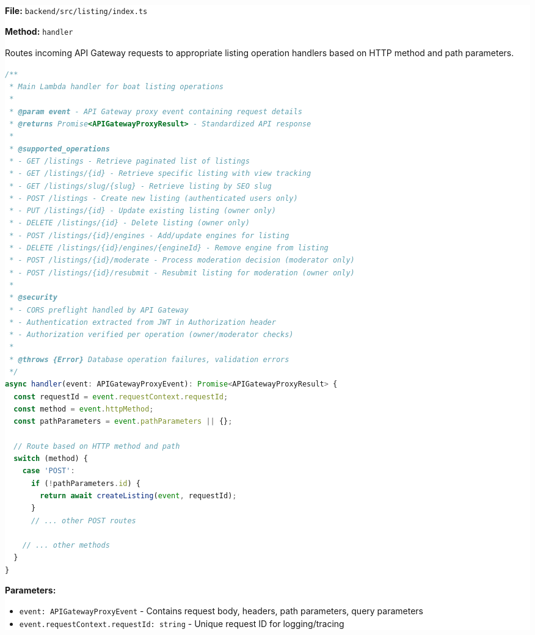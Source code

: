 **File:** `backend/src/listing/index.ts`

**Method:** `handler`

Routes incoming API Gateway requests to appropriate listing operation handlers based on HTTP method and path parameters.

```typescript
/**
 * Main Lambda handler for boat listing operations
 * 
 * @param event - API Gateway proxy event containing request details
 * @returns Promise<APIGatewayProxyResult> - Standardized API response
 * 
 * @supported_operations
 * - GET /listings - Retrieve paginated list of listings  
 * - GET /listings/{id} - Retrieve specific listing with view tracking
 * - GET /listings/slug/{slug} - Retrieve listing by SEO slug
 * - POST /listings - Create new listing (authenticated users only)
 * - PUT /listings/{id} - Update existing listing (owner only)
 * - DELETE /listings/{id} - Delete listing (owner only)
 * - POST /listings/{id}/engines - Add/update engines for listing
 * - DELETE /listings/{id}/engines/{engineId} - Remove engine from listing
 * - POST /listings/{id}/moderate - Process moderation decision (moderator only)
 * - POST /listings/{id}/resubmit - Resubmit listing for moderation (owner only)
 * 
 * @security
 * - CORS preflight handled by API Gateway
 * - Authentication extracted from JWT in Authorization header
 * - Authorization verified per operation (owner/moderator checks)
 * 
 * @throws {Error} Database operation failures, validation errors
 */
async handler(event: APIGatewayProxyEvent): Promise<APIGatewayProxyResult> {
  const requestId = event.requestContext.requestId;
  const method = event.httpMethod;
  const pathParameters = event.pathParameters || {};

  // Route based on HTTP method and path
  switch (method) {
    case 'POST':
      if (!pathParameters.id) {
        return await createListing(event, requestId);
      }
      // ... other POST routes
      
    // ... other methods
  }
}
```

**Parameters:**
- `event: APIGatewayProxyEvent` - Contains request body, headers, path parameters, query parameters
- `event.requestContext.requestId: string` - Unique request ID for logging/tracing
